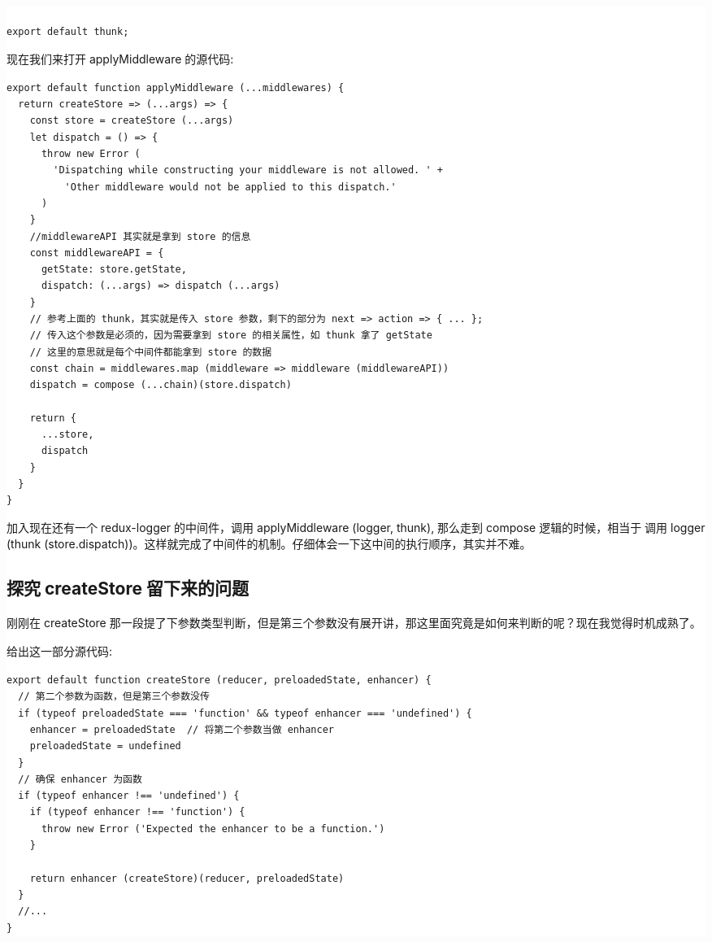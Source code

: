 ```

export default thunk;

```

现在我们来打开 applyMiddleware 的源代码:

```
export default function applyMiddleware (...middlewares) {
  return createStore => (...args) => {
    const store = createStore (...args)
    let dispatch = () => {
      throw new Error (
        'Dispatching while constructing your middleware is not allowed. ' +
          'Other middleware would not be applied to this dispatch.'
      )
    }
    //middlewareAPI 其实就是拿到 store 的信息
    const middlewareAPI = {
      getState: store.getState,
      dispatch: (...args) => dispatch (...args)
    }
    // 参考上面的 thunk，其实就是传入 store 参数，剩下的部分为 next => action => { ... };
    // 传入这个参数是必须的，因为需要拿到 store 的相关属性，如 thunk 拿了 getState
    // 这里的意思就是每个中间件都能拿到 store 的数据
    const chain = middlewares.map (middleware => middleware (middlewareAPI))
    dispatch = compose (...chain)(store.dispatch)

    return {
      ...store,
      dispatch
    }
  }
}

```

加入现在还有一个 redux-logger 的中间件，调用 applyMiddleware (logger, thunk), 那么走到 compose 逻辑的时候，相当于 调用 logger (thunk (store.dispatch))。这样就完成了中间件的机制。仔细体会一下这中间的执行顺序，其实并不难。

## 探究 createStore 留下来的问题

刚刚在 createStore 那一段提了下参数类型判断，但是第三个参数没有展开讲，那这里面究竟是如何来判断的呢？现在我觉得时机成熟了。

给出这一部分源代码:

```
export default function createStore (reducer, preloadedState, enhancer) {
  // 第二个参数为函数，但是第三个参数没传
  if (typeof preloadedState === 'function' && typeof enhancer === 'undefined') {
    enhancer = preloadedState  // 将第二个参数当做 enhancer 
    preloadedState = undefined
  }
  // 确保 enhancer 为函数
  if (typeof enhancer !== 'undefined') {
    if (typeof enhancer !== 'function') {
      throw new Error ('Expected the enhancer to be a function.')
    }

    return enhancer (createStore)(reducer, preloadedState)
  }
  //...
}

```
